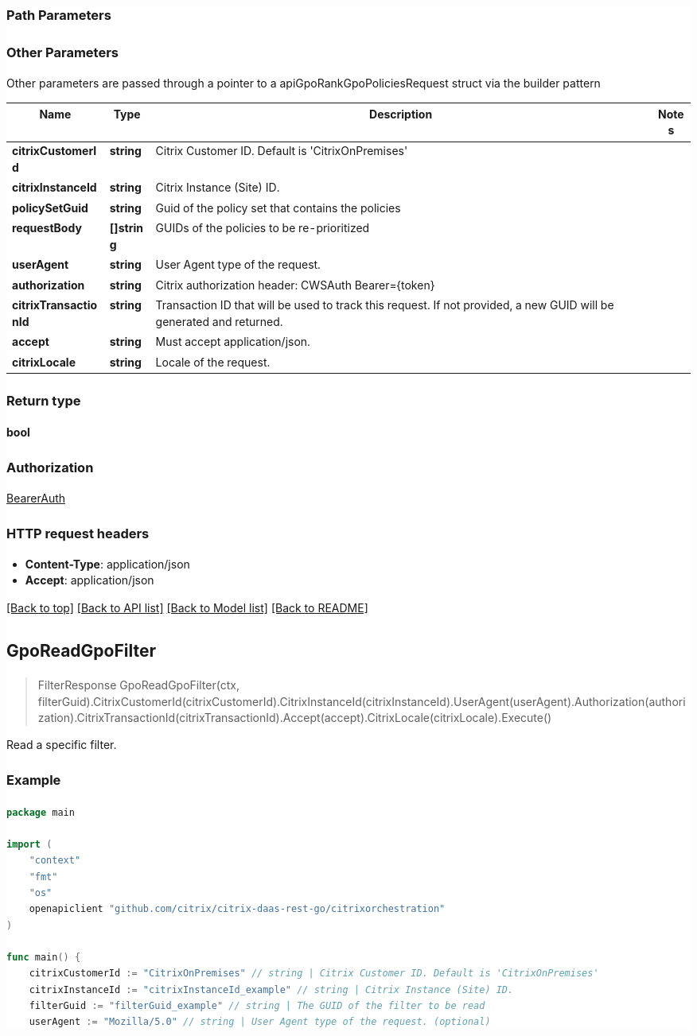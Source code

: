 ### Path Parameters



### Other Parameters

Other parameters are passed through a pointer to a apiGpoRankGpoPoliciesRequest struct via the builder pattern


Name | Type | Description  | Notes
------------- | ------------- | ------------- | -------------
 **citrixCustomerId** | **string** | Citrix Customer ID. Default is &#39;CitrixOnPremises&#39; | 
 **citrixInstanceId** | **string** | Citrix Instance (Site) ID. | 
 **policySetGuid** | **string** | Guid of the policy set that contains the policies | 
 **requestBody** | **[]string** | GUIDs of the policies to be re-prioritized | 
 **userAgent** | **string** | User Agent type of the request. | 
 **authorization** | **string** | Citrix authorization header: CWSAuth Bearer&#x3D;{token} | 
 **citrixTransactionId** | **string** | Transaction ID that will be used to track this request. If not provided, a new GUID will be generated and returned. | 
 **accept** | **string** | Must accept application/json. | 
 **citrixLocale** | **string** | Locale of the request. | 

### Return type

**bool**

### Authorization

[BearerAuth](../README.md#BearerAuth)

### HTTP request headers

- **Content-Type**: application/json
- **Accept**: application/json

[[Back to top]](#) [[Back to API list]](../README.md#documentation-for-api-endpoints)
[[Back to Model list]](../README.md#documentation-for-models)
[[Back to README]](../README.md)


## GpoReadGpoFilter

> FilterResponse GpoReadGpoFilter(ctx, filterGuid).CitrixCustomerId(citrixCustomerId).CitrixInstanceId(citrixInstanceId).UserAgent(userAgent).Authorization(authorization).CitrixTransactionId(citrixTransactionId).Accept(accept).CitrixLocale(citrixLocale).Execute()

Read a specific filter.

### Example

```go
package main

import (
    "context"
    "fmt"
    "os"
    openapiclient "github.com/citrix/citrix-daas-rest-go/citrixorchestration"
)

func main() {
    citrixCustomerId := "CitrixOnPremises" // string | Citrix Customer ID. Default is 'CitrixOnPremises'
    citrixInstanceId := "citrixInstanceId_example" // string | Citrix Instance (Site) ID.
    filterGuid := "filterGuid_example" // string | The GUID of the filter to be read
    userAgent := "Mozilla/5.0" // string | User Agent type of the request. (optional)
```